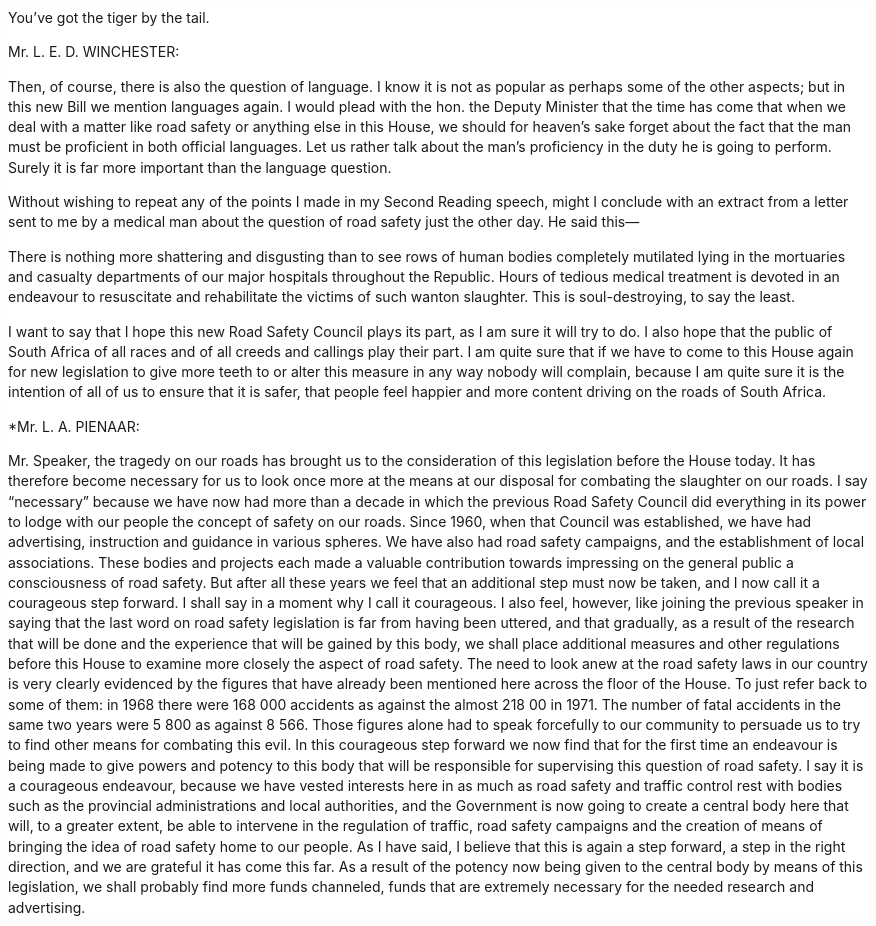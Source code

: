 <p>You&#x2019;ve got the tiger by the tail.</p>

</speech>

<speech by="#winchester">

<from>Mr. <person refersTo="hansard_za">L. E. D. WINCHESTER</person>:</from>

<p>Then, of course, there is also the question of language. I know it is not as popular as perhaps some of the other aspects; but in this new Bill we mention languages again. I would plead with the hon. the Deputy Minister that the time has come that when we deal with a matter like road safety or anything else in this House, we should for heaven&#x2019;s sake forget about the fact that the man must be proficient in both official languages. Let us rather talk about the man&#x2019;s proficiency in the duty he is going to perform. Surely it is far more important than the language question.</p>

<p>Without wishing to repeat any of the points I made in my Second Reading speech, might I conclude with an extract from a letter sent to me by a medical man about the question of road safety just the other day. He said this&#x2014;</p>

<block name="quote">There is nothing more shattering and disgusting than to see rows of human bodies completely mutilated lying in the mortuaries and casualty departments of our major hospitals throughout the Republic. Hours of tedious medical treatment is devoted in an endeavour to resuscitate and rehabilitate the victims of such wanton slaughter. This is soul-destroying, to say the least.</block>

<p>I want to say that I hope this new Road Safety Council plays its part, as I am sure it will try to do. I also hope that the public of South Africa of all races and of all creeds and callings play their part. I am quite sure that if we have to come to this House again for new legislation to give more teeth to or alter this measure in any way nobody will complain, because I am quite sure it is the intention of all of us to ensure that it is safer, that people feel <span class="col_1881-1882" refersTo="page_0958"/>happier and more content driving on the roads of South Africa.</p>

</speech>

<speech by="#pienaar">

<from>*Mr. <person refersTo="hansard_za">L. A. PIENAAR</person>:</from>

<p>Mr. Speaker, the tragedy on our roads has brought us to the consideration of this legislation before the House today. It has therefore become necessary for us to look once more at the means at our disposal for combating the slaughter on our roads. I say &#x201C;necessary&#x201D; because we have now had more than a decade in which the previous Road Safety Council did everything in its power to lodge with our people the concept of safety on our roads. Since 1960, when that Council was established, we have had advertising, instruction and guidance in various spheres. We have also had road safety campaigns, and the establishment of local associations. These bodies and projects each made a valuable contribution towards impressing on the general public a consciousness of road safety. But after all these years we feel that an additional step must now be taken, and I now call it a courageous step forward. I shall say in a moment why I call it courageous. I also feel, however, like joining the previous speaker in saying that the last word on road safety legislation is far from having been uttered, and that gradually, as a result of the research that will be done and the experience that will be gained by this body, we shall place additional measures and other regulations before this House to examine more closely the aspect of road safety. The need to look anew at the road safety laws in our country is very clearly evidenced by the figures that have already been mentioned here across the floor of the House. To just refer back to some of them: in 1968 there were 168 000 accidents as against the almost 218 00 in 1971. The number of fatal accidents in the same two years were 5 800 as against 8 566. Those figures alone had to speak forcefully to our community to persuade us to try to find other means for combating this evil. In this courageous step forward we now find that for the first time an endeavour is being made to give powers and potency to this body that will be responsible for supervising this question of road safety. I say it is a courageous endeavour, because we have vested interests here in as much as road safety and traffic control rest with bodies such as the provincial administrations and local authorities, and the Government is now going to create a central body here that will, to a greater extent, be able to intervene in the regulation of traffic, road safety campaigns and the creation of means of bringing the idea of road safety home to our people. As I have said, I believe that this is again a step forward, a step in the right direction, and we are grateful it has come this far. As a result of the potency now being given to the central body by means of this legislation, we shall probably find more funds channeled, funds that are extremely necessary for the needed research and advertising.</p>
